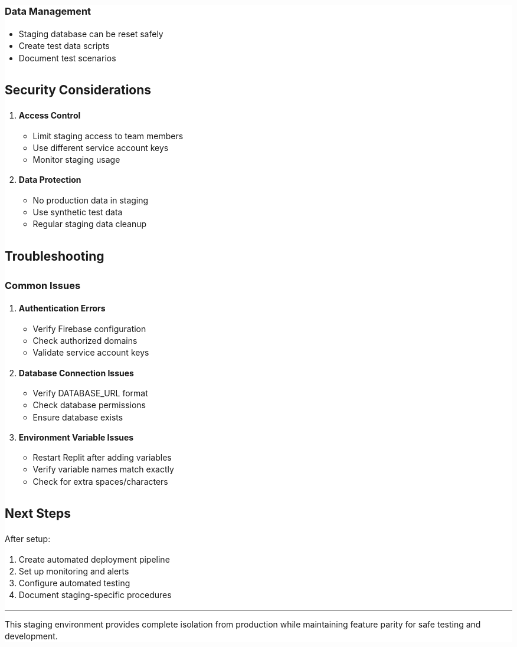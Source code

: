 ### Data Management
- Staging database can be reset safely
- Create test data scripts
- Document test scenarios

## Security Considerations

1. **Access Control**
   - Limit staging access to team members
   - Use different service account keys
   - Monitor staging usage

2. **Data Protection**
   - No production data in staging
   - Use synthetic test data
   - Regular staging data cleanup

## Troubleshooting

### Common Issues
1. **Authentication Errors**
   - Verify Firebase configuration
   - Check authorized domains
   - Validate service account keys

2. **Database Connection Issues**
   - Verify DATABASE_URL format
   - Check database permissions
   - Ensure database exists

3. **Environment Variable Issues**
   - Restart Replit after adding variables
   - Verify variable names match exactly
   - Check for extra spaces/characters

## Next Steps

After setup:
1. Create automated deployment pipeline
2. Set up monitoring and alerts
3. Configure automated testing
4. Document staging-specific procedures

---

This staging environment provides complete isolation from production while maintaining feature parity for safe testing and development.
